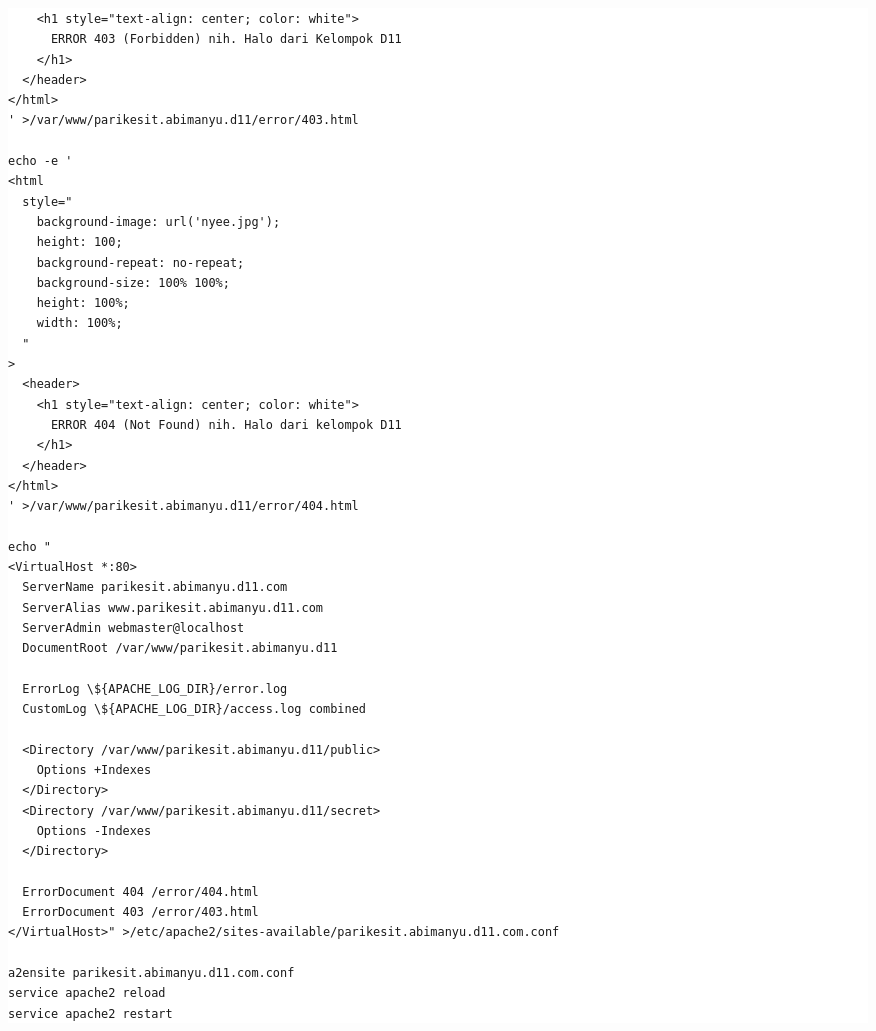 ```
    <h1 style="text-align: center; color: white">
      ERROR 403 (Forbidden) nih. Halo dari Kelompok D11
    </h1>
  </header>
</html>
' >/var/www/parikesit.abimanyu.d11/error/403.html

echo -e '
<html
  style="
    background-image: url('nyee.jpg');
    height: 100;
    background-repeat: no-repeat;
    background-size: 100% 100%;
    height: 100%;
    width: 100%;
  "
>
  <header>
    <h1 style="text-align: center; color: white">
      ERROR 404 (Not Found) nih. Halo dari kelompok D11
    </h1>
  </header>
</html>
' >/var/www/parikesit.abimanyu.d11/error/404.html

echo "
<VirtualHost *:80>
  ServerName parikesit.abimanyu.d11.com
  ServerAlias www.parikesit.abimanyu.d11.com
  ServerAdmin webmaster@localhost
  DocumentRoot /var/www/parikesit.abimanyu.d11

  ErrorLog \${APACHE_LOG_DIR}/error.log
  CustomLog \${APACHE_LOG_DIR}/access.log combined
  
  <Directory /var/www/parikesit.abimanyu.d11/public>
    Options +Indexes
  </Directory>
  <Directory /var/www/parikesit.abimanyu.d11/secret>
    Options -Indexes
  </Directory>
  
  ErrorDocument 404 /error/404.html
  ErrorDocument 403 /error/403.html
</VirtualHost>" >/etc/apache2/sites-available/parikesit.abimanyu.d11.com.conf

a2ensite parikesit.abimanyu.d11.com.conf
service apache2 reload
service apache2 restart
```
